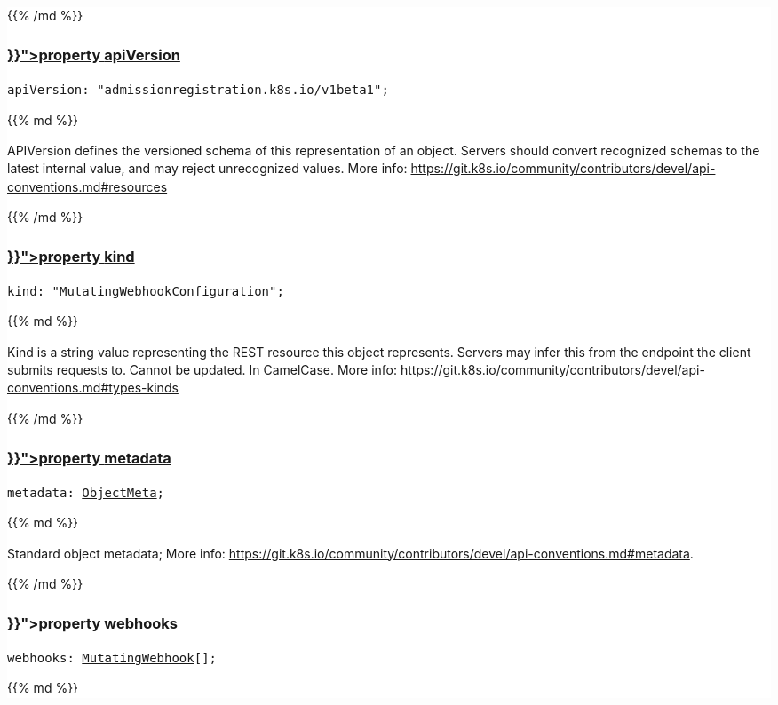 {{% /md %}}
<h3 class="pdoc-member-header" id="MutatingWebhookConfiguration-apiVersion">
<a class="pdoc-child-name" href="{{< pkg-url pkg="kubernetes" path="types/output.ts#L172" >}}">property <b>apiVersion</b></a>
</h3>
<div class="pdoc-member-contents">
<pre class="highlight"><span class='kd'></span>apiVersion: <span class='s2'>"admissionregistration.k8s.io/v1beta1"</span>;</pre>
{{% md %}}

APIVersion defines the versioned schema of this representation of an object. Servers should
convert recognized schemas to the latest internal value, and may reject unrecognized
values. More info:
https://git.k8s.io/community/contributors/devel/api-conventions.md#resources

{{% /md %}}
</div>
<h3 class="pdoc-member-header" id="MutatingWebhookConfiguration-kind">
<a class="pdoc-child-name" href="{{< pkg-url pkg="kubernetes" path="types/output.ts#L180" >}}">property <b>kind</b></a>
</h3>
<div class="pdoc-member-contents">
<pre class="highlight"><span class='kd'></span>kind: <span class='s2'>"MutatingWebhookConfiguration"</span>;</pre>
{{% md %}}

Kind is a string value representing the REST resource this object represents. Servers may
infer this from the endpoint the client submits requests to. Cannot be updated. In
CamelCase. More info:
https://git.k8s.io/community/contributors/devel/api-conventions.md#types-kinds

{{% /md %}}
</div>
<h3 class="pdoc-member-header" id="MutatingWebhookConfiguration-metadata">
<a class="pdoc-child-name" href="{{< pkg-url pkg="kubernetes" path="types/output.ts#L186" >}}">property <b>metadata</b></a>
</h3>
<div class="pdoc-member-contents">
<pre class="highlight"><span class='kd'></span>metadata: <a href='#ObjectMeta'>ObjectMeta</a>;</pre>
{{% md %}}

Standard object metadata; More info:
https://git.k8s.io/community/contributors/devel/api-conventions.md#metadata.

{{% /md %}}
</div>
<h3 class="pdoc-member-header" id="MutatingWebhookConfiguration-webhooks">
<a class="pdoc-child-name" href="{{< pkg-url pkg="kubernetes" path="types/output.ts#L191" >}}">property <b>webhooks</b></a>
</h3>
<div class="pdoc-member-contents">
<pre class="highlight"><span class='kd'></span>webhooks: <a href='#MutatingWebhook'>MutatingWebhook</a>[];</pre>
{{% md %}}

